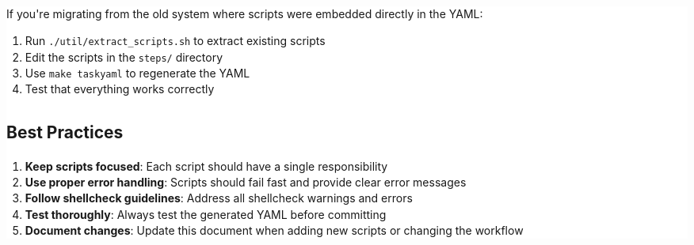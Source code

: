 If you're migrating from the old system where scripts were embedded directly in the YAML:

1. Run `./util/extract_scripts.sh` to extract existing scripts
2. Edit the scripts in the `steps/` directory
3. Use `make taskyaml` to regenerate the YAML
4. Test that everything works correctly

## Best Practices

1. **Keep scripts focused**: Each script should have a single responsibility
2. **Use proper error handling**: Scripts should fail fast and provide clear error messages
3. **Follow shellcheck guidelines**: Address all shellcheck warnings and errors
4. **Test thoroughly**: Always test the generated YAML before committing
5. **Document changes**: Update this document when adding new scripts or changing the workflow 